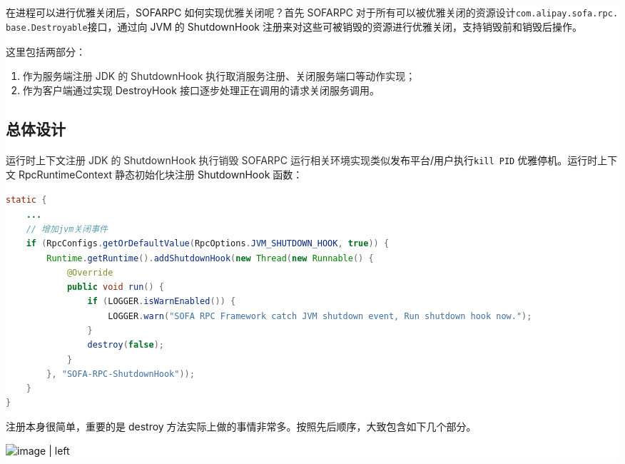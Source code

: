 在进程可以进行优雅关闭后，SOFARPC 如何实现<span data-type="color" style="color:rgb(38, 38, 38)"><span data-type="background" style="background-color:rgb(255, 255, 255)">优雅关闭呢？首先 SOFARPC 对于所有可以被优雅关闭的资源设计</span></span><span data-type="color" style="color:rgb(38, 38, 38)"><span data-type="background" style="background-color:rgb(255, 255, 255)"><code>com.alipay.sofa.rpc.base.Destroyable</code></span></span>接口，通过向 JVM 的 ShutdownHook 注册来对这些可被销毁的资源进行优雅关闭，支持销毁前和销毁后操作。

<span data-type="color" style="color:rgb(38, 38, 38)"><span data-type="background" style="background-color:rgb(255, 255, 255)">这里包括两部分：</span></span>

1. <span data-type="color" style="color:rgb(38, 38, 38)"><span data-type="background" style="background-color:rgb(255, 255, 255)">作为服务端</span></span><span data-type="color" style="color:rgb(51, 51, 51)"><span data-type="background" style="background-color:rgb(255, 255, 255)">注册 JDK 的 ShutdownHook </span></span><span data-type="color" style="color:rgb(38, 38, 38)"><span data-type="background" style="background-color:rgb(255, 255, 255)">执行取消服务注册、关闭服务端口等动作</span></span><span data-type="color" style="color:rgb(51, 51, 51)"><span data-type="background" style="background-color:rgb(255, 255, 255)">实现；</span></span>
2. <span data-type="color" style="color:rgb(38, 38, 38)"><span data-type="background" style="background-color:rgb(255, 255, 255)">作为客户端通过实现 DestroyHook 接口逐步处理正在调用的请求关闭服务调用。</span></span>

## 总体设计

<span data-type="color" style="color:rgb(38, 38, 38)"><span data-type="background" style="background-color:rgb(255, 255, 255)">运行时上下文</span></span><span data-type="color" style="color:rgb(51, 51, 51)"><span data-type="background" style="background-color:rgb(255, 255, 255)">注册 JDK 的 ShutdownHook 执行销毁 SOFARPC 运行相关环境实现类似</span></span>发布平台/用户执行`kill PID` 优雅停机。<span data-type="color" style="color:rgb(38, 38, 38)"><span data-type="background" style="background-color:rgb(255, 255, 255)">运行时上下文 RpcRuntimeContext 静态初始化块注册 </span></span>ShutdownHook 函数：

```java
static {
    ...
    // 增加jvm关闭事件
    if (RpcConfigs.getOrDefaultValue(RpcOptions.JVM_SHUTDOWN_HOOK, true)) {
        Runtime.getRuntime().addShutdownHook(new Thread(new Runnable() {
            @Override 
            public void run() {
                if (LOGGER.isWarnEnabled()) {
                    LOGGER.warn("SOFA RPC Framework catch JVM shutdown event, Run shutdown hook now.");
                }
                destroy(false);
            }
        }, "SOFA-RPC-ShutdownHook"));
    }
}
```

注册本身很简单，重要的是 destroy 方法实际上做的事情非常多。按照先后顺序，大致包含如下几个部分。



![image | left](https://res.cloudinary.com/lyp/image/upload/v1544522290/hugo/blog.github.io/sofa-rpc/%E4%BC%98%E9%9B%85%E5%85%B3%E9%97%AD%E5%89%96%E6%9E%90/1538233199212-5d914a83-fc54-4300-a6dc-ff4734631c66.png "")


